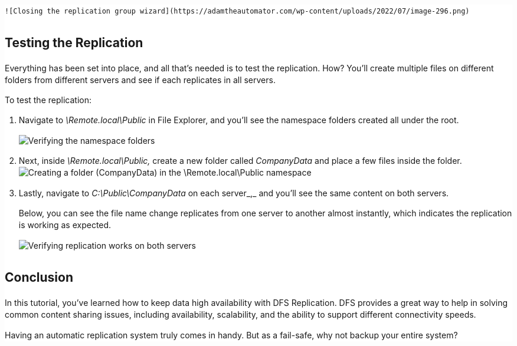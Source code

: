 	![Closing the replication group wizard](https://adamtheautomator.com/wp-content/uploads/2022/07/image-296.png)


## Testing the Replication
Everything has been set into place, and all that’s needed is to test the replication. How? You’ll create multiple files on different folders from different servers and see if each replicates in all servers.

To test the replication:

1. Navigate to  _\\Remote.local\Public_  in File Explorer, and you’ll see the namespace folders created all under the root.

	![Verifying the namespace folders](https://adamtheautomator.com/wp-content/uploads/2022/07/image-297.png)


2. Next, inside  _\\Remote.local\Public,_ create a new folder called  _CompanyData_  and place a few files inside the folder.
![Creating a folder (CompanyData) in the \\Remote.local\Public namespace](https://adamtheautomator.com/wp-content/uploads/2022/07/image-298.png)


3. Lastly, navigate to  _C:\Public\CompanyData_  on each server_,_  and you’ll see the same content on both servers.

	Below, you can see the file name change replicates from one server to another almost instantly, which indicates the replication is working as expected.

	![Verifying replication works on both servers](https://adamtheautomator.com/wp-content/uploads/2022/07/image-11.gif)


## Conclusion

In this tutorial, you’ve learned how to keep data high availability with DFS Replication. DFS provides a great way to help in solving common content sharing issues, including availability, scalability, and the ability to support different connectivity speeds.

Having an automatic replication system truly comes in handy. But as a fail-safe, why not backup your entire system?
